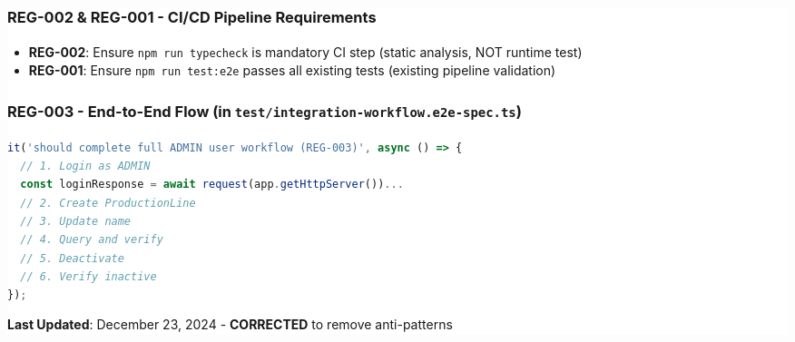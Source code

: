 ### **REG-002 & REG-001 - CI/CD Pipeline Requirements**
- **REG-002**: Ensure `npm run typecheck` is mandatory CI step (static analysis, NOT runtime test)
- **REG-001**: Ensure `npm run test:e2e` passes all existing tests (existing pipeline validation)

### **REG-003 - End-to-End Flow** (in `test/integration-workflow.e2e-spec.ts`)
```typescript
it('should complete full ADMIN user workflow (REG-003)', async () => {
  // 1. Login as ADMIN
  const loginResponse = await request(app.getHttpServer())...
  // 2. Create ProductionLine
  // 3. Update name
  // 4. Query and verify
  // 5. Deactivate
  // 6. Verify inactive
});
```

**Last Updated**: December 23, 2024 - **CORRECTED** to remove anti-patterns